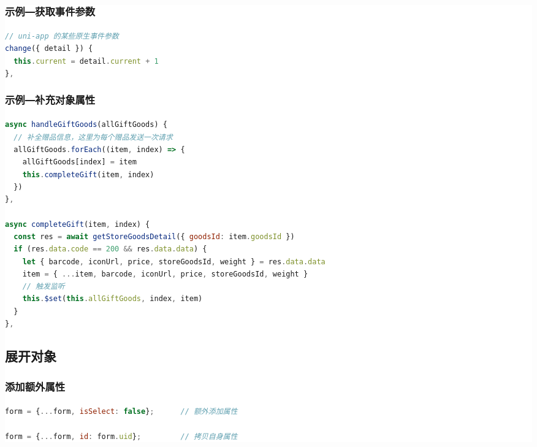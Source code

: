 

### 示例—获取事件参数

```javascript
// uni-app 的某些原生事件参数
change({ detail }) {
  this.current = detail.current + 1
},
```



### 示例—补充对象属性

```javascript
async handleGiftGoods(allGiftGoods) {
  // 补全赠品信息，这里为每个赠品发送一次请求
  allGiftGoods.forEach((item, index) => {
    allGiftGoods[index] = item
    this.completeGift(item, index)
  })
},
    
async completeGift(item, index) {
  const res = await getStoreGoodsDetail({ goodsId: item.goodsId })
  if (res.data.code == 200 && res.data.data) {
    let { barcode, iconUrl, price, storeGoodsId, weight } = res.data.data
    item = { ...item, barcode, iconUrl, price, storeGoodsId, weight }
    // 触发监听
    this.$set(this.allGiftGoods, index, item)
  }
},
```



## 展开对象



### 添加额外属性

```javascript
form = {...form, isSelect: false};      // 额外添加属性

form = {...form, id: form.uid};         // 拷贝自身属性
```



